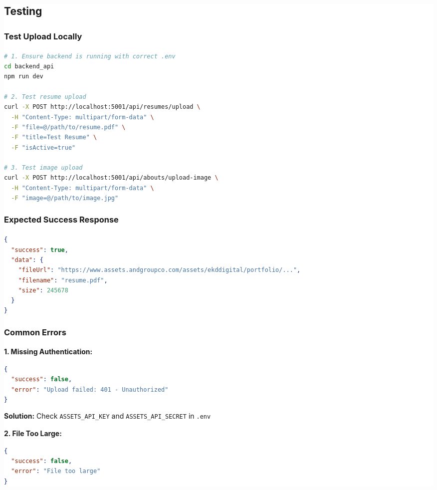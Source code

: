 ## Testing

### Test Upload Locally

```bash
# 1. Ensure backend is running with correct .env
cd backend_api
npm run dev

# 2. Test resume upload
curl -X POST http://localhost:5001/api/resumes/upload \
  -H "Content-Type: multipart/form-data" \
  -F "file=@/path/to/resume.pdf" \
  -F "title=Test Resume" \
  -F "isActive=true"

# 3. Test image upload
curl -X POST http://localhost:5001/api/abouts/upload-image \
  -H "Content-Type: multipart/form-data" \
  -F "image=@/path/to/image.jpg"
```

### Expected Success Response

```json
{
  "success": true,
  "data": {
    "fileUrl": "https://www.assets.andgroupco.com/assets/ekddigital/portfolio/...",
    "filename": "resume.pdf",
    "size": 245678
  }
}
```

### Common Errors

**1. Missing Authentication:**

```json
{
  "success": false,
  "error": "Upload failed: 401 - Unauthorized"
}
```

**Solution:** Check `ASSETS_API_KEY` and `ASSETS_API_SECRET` in `.env`

**2. File Too Large:**

```json
{
  "success": false,
  "error": "File too large"
}
```
